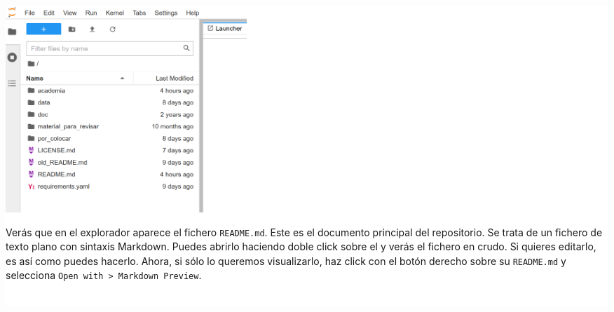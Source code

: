<img src="navegador_jupyter.png" width="40%">
</center>
<br>

Verás que en el explorador aparece el fichero `README.md`. Este es el documento principal del repositorio. Se trata de un fichero de texto plano con sintaxis Markdown. Puedes abrirlo haciendo doble click sobre el y verás el fichero en crudo. Si quieres editarlo, es así como puedes hacerlo. Ahora, si sólo lo queremos visualizarlo, haz click con el botón derecho sobre su `README.md` y selecciona `Open with > Markdown Preview`. 

<br>
<center>